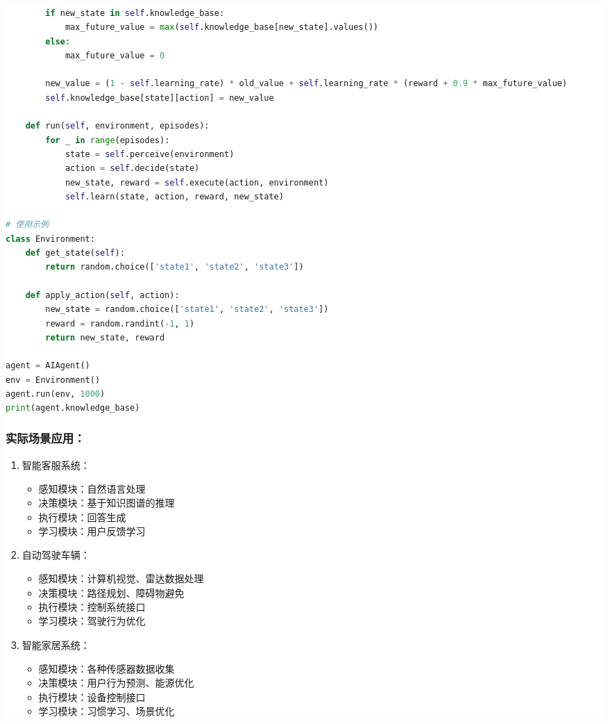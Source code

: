 ```python
        if new_state in self.knowledge_base:
            max_future_value = max(self.knowledge_base[new_state].values())
        else:
            max_future_value = 0

        new_value = (1 - self.learning_rate) * old_value + self.learning_rate * (reward + 0.9 * max_future_value)
        self.knowledge_base[state][action] = new_value

    def run(self, environment, episodes):
        for _ in range(episodes):
            state = self.perceive(environment)
            action = self.decide(state)
            new_state, reward = self.execute(action, environment)
            self.learn(state, action, reward, new_state)

# 使用示例
class Environment:
    def get_state(self):
        return random.choice(['state1', 'state2', 'state3'])

    def apply_action(self, action):
        new_state = random.choice(['state1', 'state2', 'state3'])
        reward = random.randint(-1, 1)
        return new_state, reward

agent = AIAgent()
env = Environment()
agent.run(env, 1000)
print(agent.knowledge_base)
```

### 实际场景应用：

1. 智能客服系统：
   - 感知模块：自然语言处理
   - 决策模块：基于知识图谱的推理
   - 执行模块：回答生成
   - 学习模块：用户反馈学习

2. 自动驾驶车辆：
   - 感知模块：计算机视觉、雷达数据处理
   - 决策模块：路径规划、障碍物避免
   - 执行模块：控制系统接口
   - 学习模块：驾驶行为优化

3. 智能家居系统：
   - 感知模块：各种传感器数据收集
   - 决策模块：用户行为预测、能源优化
   - 执行模块：设备控制接口
   - 学习模块：习惯学习、场景优化
